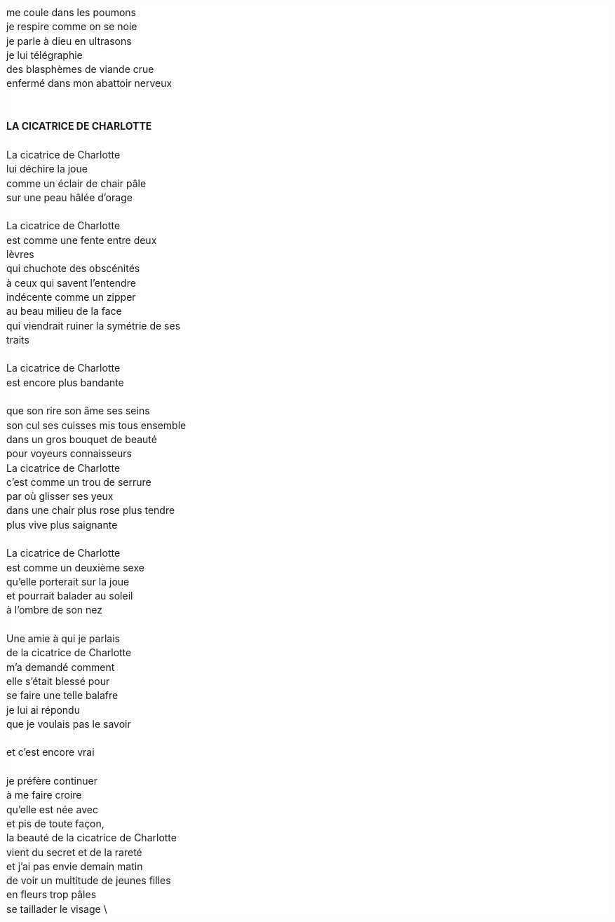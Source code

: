 me coule dans les poumons \
je respire comme on se noie \
je parle à dieu en ultrasons \
je lui télégraphie \
des blasphèmes de viande crue \
enfermé dans mon abattoir nerveux \
\
\
**LA CICATRICE DE CHARLOTTE** \
\
La cicatrice de Charlotte \
lui déchire la joue \
comme un éclair de chair pâle \
sur une peau hâlée d’orage \
\
La cicatrice de Charlotte \
est comme une fente entre deux \
lèvres \
qui chuchote des obscénités \
à ceux qui savent l’entendre \
indécente comme un zipper \
au beau milieu de la face \
qui viendrait ruiner la symétrie de ses \
traits \
\
La cicatrice de Charlotte \
est encore plus bandante \
\
que son rire son âme ses seins \
son cul ses cuisses mis tous ensemble \
dans un gros bouquet de beauté \
pour voyeurs connaisseurs \
La cicatrice de Charlotte \
c’est comme un trou de serrure \
par où glisser ses yeux \
dans une chair plus rose plus tendre \
plus vive plus saignante \
\
La cicatrice de Charlotte \
est comme un deuxième sexe \
qu’elle porterait sur la joue \
et pourrait balader au soleil \
à l’ombre de son nez \
\
Une amie à qui je parlais \
de la cicatrice de Charlotte \
m’a demandé comment \
elle s’était blessé pour \
se faire une telle balafre \
je lui ai répondu \
que je voulais pas le savoir \
\
et c’est encore vrai \
\
je préfère continuer \
à me faire croire \
qu’elle est née avec \
et pis de toute façon, \
la beauté de la cicatrice de Charlotte \
vient du secret et de la rareté \
et j’ai pas envie demain matin \
de voir un multitude de jeunes filles \
en fleurs trop pâles \
se taillader le visage \